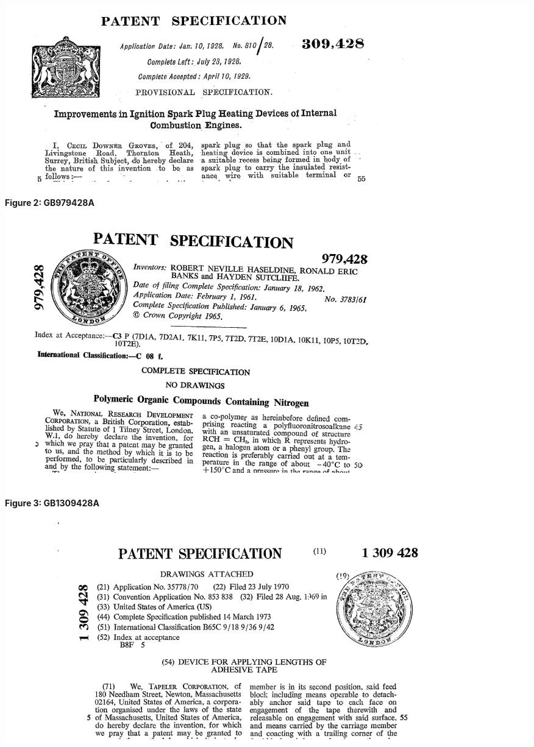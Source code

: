 ![](./img/GB-309428-A.png)

#### Figure 2: GB979428A

![](./img/GB-979428-A.png)

#### Figure 3: GB1309428A
![](./img/GB-1309428-A.png)
